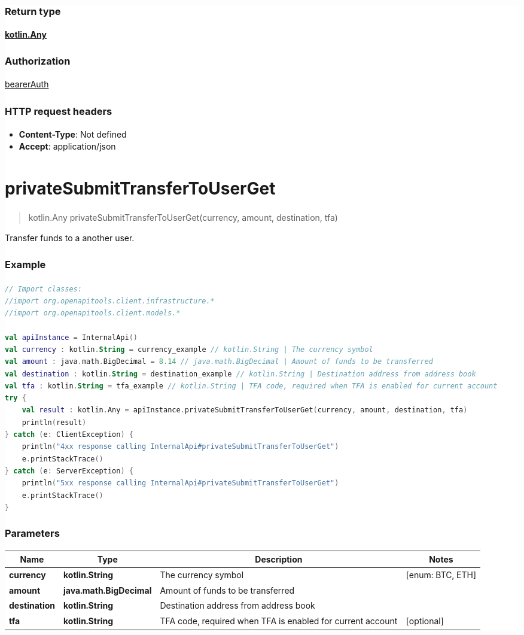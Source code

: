 ### Return type

[**kotlin.Any**](kotlin.Any.md)

### Authorization

[bearerAuth](../README.md#bearerAuth)

### HTTP request headers

 - **Content-Type**: Not defined
 - **Accept**: application/json

<a name="privateSubmitTransferToUserGet"></a>
# **privateSubmitTransferToUserGet**
> kotlin.Any privateSubmitTransferToUserGet(currency, amount, destination, tfa)

Transfer funds to a another user.

### Example
```kotlin
// Import classes:
//import org.openapitools.client.infrastructure.*
//import org.openapitools.client.models.*

val apiInstance = InternalApi()
val currency : kotlin.String = currency_example // kotlin.String | The currency symbol
val amount : java.math.BigDecimal = 8.14 // java.math.BigDecimal | Amount of funds to be transferred
val destination : kotlin.String = destination_example // kotlin.String | Destination address from address book
val tfa : kotlin.String = tfa_example // kotlin.String | TFA code, required when TFA is enabled for current account
try {
    val result : kotlin.Any = apiInstance.privateSubmitTransferToUserGet(currency, amount, destination, tfa)
    println(result)
} catch (e: ClientException) {
    println("4xx response calling InternalApi#privateSubmitTransferToUserGet")
    e.printStackTrace()
} catch (e: ServerException) {
    println("5xx response calling InternalApi#privateSubmitTransferToUserGet")
    e.printStackTrace()
}
```

### Parameters

Name | Type | Description  | Notes
------------- | ------------- | ------------- | -------------
 **currency** | **kotlin.String**| The currency symbol | [enum: BTC, ETH]
 **amount** | **java.math.BigDecimal**| Amount of funds to be transferred |
 **destination** | **kotlin.String**| Destination address from address book |
 **tfa** | **kotlin.String**| TFA code, required when TFA is enabled for current account | [optional]

